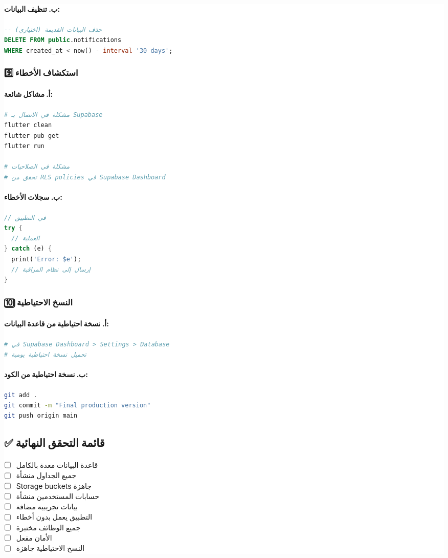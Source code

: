 #### ب. تنظيف البيانات:
```sql
-- حذف البيانات القديمة (اختياري)
DELETE FROM public.notifications 
WHERE created_at < now() - interval '30 days';
```

### 9️⃣ استكشاف الأخطاء

#### أ. مشاكل شائعة:
```bash
# مشكلة في الاتصال بـ Supabase
flutter clean
flutter pub get
flutter run

# مشكلة في الصلاحيات
# تحقق من RLS policies في Supabase Dashboard
```

#### ب. سجلات الأخطاء:
```dart
// في التطبيق
try {
  // العملية
} catch (e) {
  print('Error: $e');
  // إرسال إلى نظام المراقبة
}
```

### 🔟 النسخ الاحتياطية

#### أ. نسخة احتياطية من قاعدة البيانات:
```bash
# في Supabase Dashboard > Settings > Database
# تحميل نسخة احتياطية يومية
```

#### ب. نسخة احتياطية من الكود:
```bash
git add .
git commit -m "Final production version"
git push origin main
```

## ✅ قائمة التحقق النهائية

- [ ] قاعدة البيانات معدة بالكامل
- [ ] جميع الجداول منشأة
- [ ] Storage buckets جاهزة
- [ ] حسابات المستخدمين منشأة
- [ ] بيانات تجريبية مضافة
- [ ] التطبيق يعمل بدون أخطاء
- [ ] جميع الوظائف مختبرة
- [ ] الأمان مفعل
- [ ] النسخ الاحتياطية جاهزة
